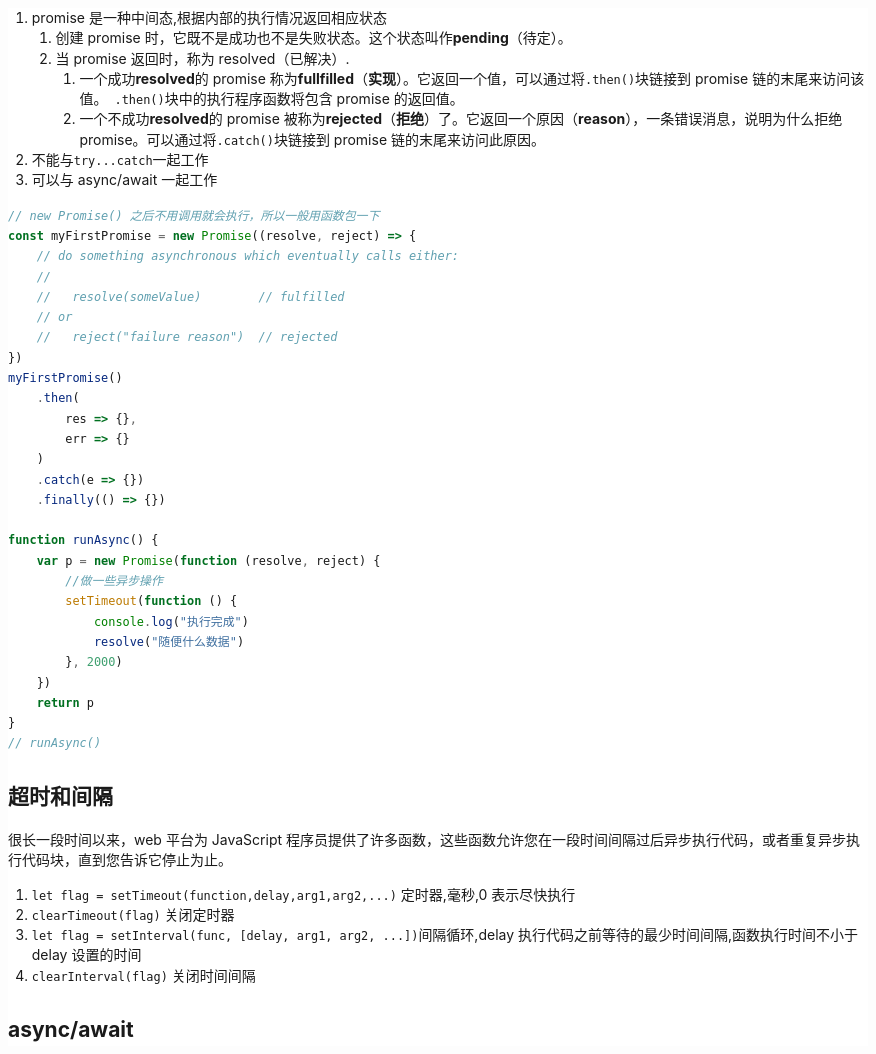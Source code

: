 1. promise 是一种中间态,根据内部的执行情况返回相应状态
    1. 创建 promise 时，它既不是成功也不是失败状态。这个状态叫作**pending**（待定）。
    2. 当 promise 返回时，称为 resolved（已解决）.
        1. 一个成功**resolved**的 promise 称为**fullfilled**（**实现**）。它返回一个值，可以通过将`.then()`块链接到 promise 链的末尾来访问该值。` .then()`块中的执行程序函数将包含 promise 的返回值。
        2. 一个不成功**resolved**的 promise 被称为**rejected**（**拒绝**）了。它返回一个原因（**reason**），一条错误消息，说明为什么拒绝 promise。可以通过将`.catch()`块链接到 promise 链的末尾来访问此原因。
2. 不能与`try...catch`一起工作
3. 可以与 async/await 一起工作

```js
// new Promise() 之后不用调用就会执行，所以一般用函数包一下
const myFirstPromise = new Promise((resolve, reject) => {
	// do something asynchronous which eventually calls either:
	//
	//   resolve(someValue)        // fulfilled
	// or
	//   reject("failure reason")  // rejected
})
myFirstPromise()
	.then(
		res => {},
		err => {}
	)
	.catch(e => {})
	.finally(() => {})

function runAsync() {
	var p = new Promise(function (resolve, reject) {
		//做一些异步操作
		setTimeout(function () {
			console.log("执行完成")
			resolve("随便什么数据")
		}, 2000)
	})
	return p
}
// runAsync()
```

## 超时和间隔

很长一段时间以来，web 平台为 JavaScript 程序员提供了许多函数，这些函数允许您在一段时间间隔过后异步执行代码，或者重复异步执行代码块，直到您告诉它停止为止。

1. `let flag = setTimeout(function,delay,arg1,arg2,...)` 定时器,毫秒,0 表示尽快执行
2. `clearTimeout(flag)` 关闭定时器
3. `let flag = setInterval(func, [delay, arg1, arg2, ...])`间隔循环,delay 执行代码之前等待的最少时间间隔,函数执行时间不小于 delay 设置的时间
4. `clearInterval(flag)` 关闭时间间隔

## async/await
